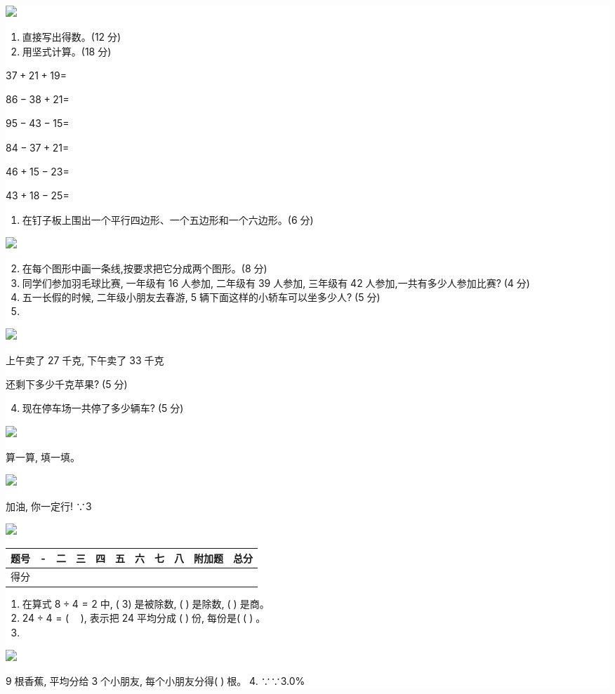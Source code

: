 ![](https://cdn.mathpix.com/cropped/2024_04_30_3f5cda84b4cd4e00932cg-07.jpg?height=332&width=1208&top_left_y=1446&top_left_x=1790)

1. 直接写出得数。(12 分)
2. 用坚式计算。(18 分)

$37+21+19=$

$86-38+21=$

$95-43-15=$

$84-37+21=$

$46+15-23=$

$43+18-25=$

1. 在钉子板上围出一个平行四边形、一个五边形和一个六边形。(6 分)

![](https://cdn.mathpix.com/cropped/2024_04_30_3f5cda84b4cd4e00932cg-08.jpg?height=686&width=1290&top_left_y=944&top_left_x=342)

2. 在每个图形中画一条线,按要求把它分成两个图形。(8 分)
3. 同学们参加羽毛球比赛, 一年级有 16 人参加, 二年级有 39 人参加, 三年级有 42 人参加,一共有多少人参加比赛? (4 分)
4. 五一长假的时候, 二年级小朋友去春游, 5 辆下面这样的小轿车可以坐多少人? (5 分)
5. 

![](https://cdn.mathpix.com/cropped/2024_04_30_3f5cda84b4cd4e00932cg-08.jpg?height=168&width=580&top_left_y=507&top_left_x=1832)

上午卖了 27 千克,
下午卖了 33 千克

还剩下多少千克苹果? (5 分)

4. 现在停车场一共停了多少辆车? (5 分)

![](https://cdn.mathpix.com/cropped/2024_04_30_3f5cda84b4cd4e00932cg-08.jpg?height=293&width=847&top_left_y=1121&top_left_x=2043)

算一算, 填一填。

![](https://cdn.mathpix.com/cropped/2024_04_30_3f5cda84b4cd4e00932cg-08.jpg?height=119&width=484&top_left_y=1841&top_left_x=2097)

加油, 你一定行! $\because 3$

![](https://cdn.mathpix.com/cropped/2024_04_30_3f5cda84b4cd4e00932cg-09.jpg?height=285&width=1306&top_left_y=164&top_left_x=257)

| 题号 | - | 二 | 三 | 四 | 五 | 六 | 七 | 八 | 附加题 | 总分 |
| :--- | :--- | :--- | :--- | :--- | :--- | :--- | :--- | :--- | :--- | :--- |
| 得分 |  |  |  |  |  |  |  |  |  |  |

1. 在算式 $8 \div 4=2$ 中, ( 3$)$ 是被除数, ( ) 是除数, ( ) 是商。
2. $24 \div 4=(\quad)$, 表示把 24 平均分成 ( ) 份, 每份是( ( ) 。
3. 

![](https://cdn.mathpix.com/cropped/2024_04_30_3f5cda84b4cd4e00932cg-09.jpg?height=119&width=1041&top_left_y=914&top_left_x=364)

9 根香蕉, 平均分给 3 个小朋友, 每个小朋友分得( ) 根。
4. $\because \because 3.0 \%$

